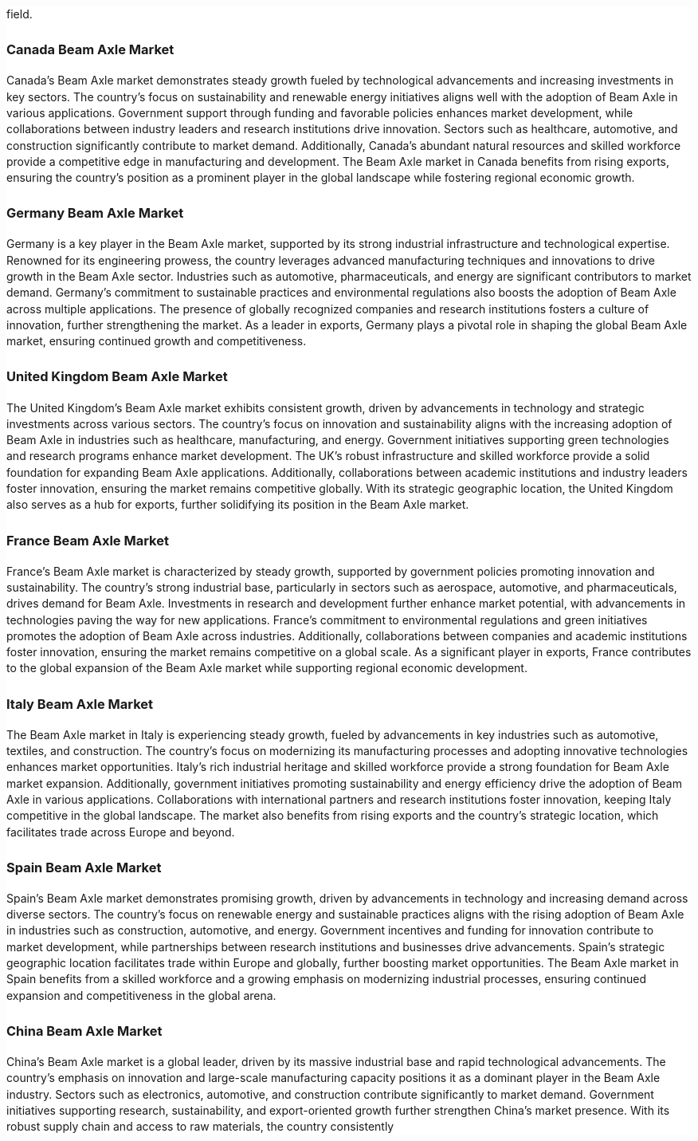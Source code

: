 field.</p><h3>Canada Beam Axle Market</h3><p>Canada&rsquo;s Beam Axle market demonstrates steady growth fueled by technological advancements and increasing investments in key sectors. The country&rsquo;s focus on sustainability and renewable energy initiatives aligns well with the adoption of Beam Axle in various applications. Government support through funding and favorable policies enhances market development, while collaborations between industry leaders and research institutions drive innovation. Sectors such as healthcare, automotive, and construction significantly contribute to market demand. Additionally, Canada&rsquo;s abundant natural resources and skilled workforce provide a competitive edge in manufacturing and development. The Beam Axle market in Canada benefits from rising exports, ensuring the country&rsquo;s position as a prominent player in the global landscape while fostering regional economic growth.</p><h3>Germany Beam Axle Market</h3><p>Germany is a key player in the Beam Axle market, supported by its strong industrial infrastructure and technological expertise. Renowned for its engineering prowess, the country leverages advanced manufacturing techniques and innovations to drive growth in the Beam Axle sector. Industries such as automotive, pharmaceuticals, and energy are significant contributors to market demand. Germany&rsquo;s commitment to sustainable practices and environmental regulations also boosts the adoption of Beam Axle across multiple applications. The presence of globally recognized companies and research institutions fosters a culture of innovation, further strengthening the market. As a leader in exports, Germany plays a pivotal role in shaping the global Beam Axle market, ensuring continued growth and competitiveness.</p><h3>United Kingdom Beam Axle Market</h3><p>The United Kingdom&rsquo;s Beam Axle market exhibits consistent growth, driven by advancements in technology and strategic investments across various sectors. The country&rsquo;s focus on innovation and sustainability aligns with the increasing adoption of Beam Axle in industries such as healthcare, manufacturing, and energy. Government initiatives supporting green technologies and research programs enhance market development. The UK&rsquo;s robust infrastructure and skilled workforce provide a solid foundation for expanding Beam Axle applications. Additionally, collaborations between academic institutions and industry leaders foster innovation, ensuring the market remains competitive globally. With its strategic geographic location, the United Kingdom also serves as a hub for exports, further solidifying its position in the Beam Axle market.</p><h3>France Beam Axle Market</h3><p>France&rsquo;s Beam Axle market is characterized by steady growth, supported by government policies promoting innovation and sustainability. The country&rsquo;s strong industrial base, particularly in sectors such as aerospace, automotive, and pharmaceuticals, drives demand for Beam Axle. Investments in research and development further enhance market potential, with advancements in technologies paving the way for new applications. France&rsquo;s commitment to environmental regulations and green initiatives promotes the adoption of Beam Axle across industries. Additionally, collaborations between companies and academic institutions foster innovation, ensuring the market remains competitive on a global scale. As a significant player in exports, France contributes to the global expansion of the Beam Axle market while supporting regional economic development.</p><h3>Italy Beam Axle Market</h3><p>The Beam Axle market in Italy is experiencing steady growth, fueled by advancements in key industries such as automotive, textiles, and construction. The country&rsquo;s focus on modernizing its manufacturing processes and adopting innovative technologies enhances market opportunities. Italy&rsquo;s rich industrial heritage and skilled workforce provide a strong foundation for Beam Axle market expansion. Additionally, government initiatives promoting sustainability and energy efficiency drive the adoption of Beam Axle in various applications. Collaborations with international partners and research institutions foster innovation, keeping Italy competitive in the global landscape. The market also benefits from rising exports and the country&rsquo;s strategic location, which facilitates trade across Europe and beyond.</p><h3>Spain Beam Axle Market</h3><p>Spain&rsquo;s Beam Axle market demonstrates promising growth, driven by advancements in technology and increasing demand across diverse sectors. The country&rsquo;s focus on renewable energy and sustainable practices aligns with the rising adoption of Beam Axle in industries such as construction, automotive, and energy. Government incentives and funding for innovation contribute to market development, while partnerships between research institutions and businesses drive advancements. Spain&rsquo;s strategic geographic location facilitates trade within Europe and globally, further boosting market opportunities. The Beam Axle market in Spain benefits from a skilled workforce and a growing emphasis on modernizing industrial processes, ensuring continued expansion and competitiveness in the global arena.</p><h3>China Beam Axle Market</h3><p>China&rsquo;s Beam Axle market is a global leader, driven by its massive industrial base and rapid technological advancements. The country&rsquo;s emphasis on innovation and large-scale manufacturing capacity positions it as a dominant player in the Beam Axle industry. Sectors such as electronics, automotive, and construction contribute significantly to market demand. Government initiatives supporting research, sustainability, and export-oriented growth further strengthen China&rsquo;s market presence. With its robust supply chain and access to raw materials, the country consistently